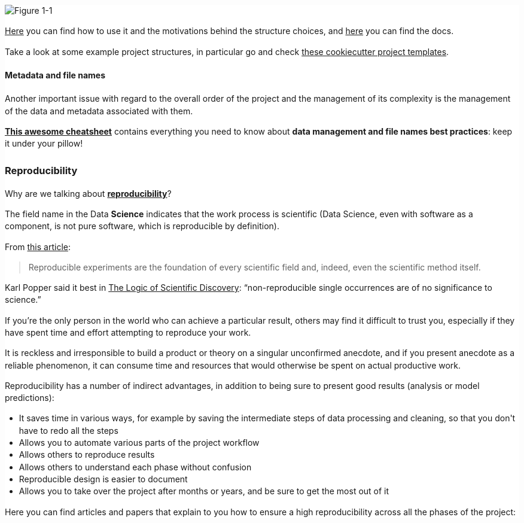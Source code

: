 
![Figure 1-1](cookiecutter.png "1")

[Here](https://drivendata.github.io/cookiecutter-data-science/) you can find how to use it and the motivations behind the structure choices, and [here](https://cookiecutter.readthedocs.io/en/latest/readme.html) you can find the docs.

Take a look at some example project structures, in particular go and check [these cookiecutter project templates](https://github.com/neomatrix369/awesome-ai-ml-dl/blob/master/Programming-in-Python.md#cookie-cutter-python-project-templates).


#### Metadata and file names
Another important issue with regard to the overall order of the project and the management of its complexity is the management of the data and metadata associated with them.

[**This awesome cheatsheet**](https://www.axiomdatascience.com/best-practices/DataManagementCheatSheet.html) contains everything you need to know about **data management and file names best practices**: keep it under your pillow!


### Reproducibility

Why are we talking about [**reproducibility**](https://en.wikipedia.org/wiki/Reproducibility)?

The field name in the Data **Science** indicates that the work process is scientific (Data Science, even with software as a component, is not pure software, which is reproducible by definition).

From [this article](https://towardsdatascience.com/data-sciences-reproducibility-crisis-b87792d88513):
> Reproducible experiments are the foundation of every scientific field and, indeed, even the scientific method itself.

 Karl Popper said it best in [The Logic of Scientific Discovery](http://strangebeautiful.com/other-texts/popper-logic-scientific-discovery.pdf): “non-reproducible single occurrences are of no significance to science.”

If you’re the only person in the world who can achieve a particular result, others may find it difficult to trust you, especially if they have spent time and effort attempting to reproduce your work.

It is reckless and irresponsible to build a product or theory on a singular unconfirmed anecdote, and if you present anecdote as a reliable phenomenon, it can consume time and resources that would otherwise be spent on actual productive work.

Reproducibility has a number of indirect advantages, in addition to being sure to present good results (analysis or model predictions):

- It saves time in various ways, for example by saving the intermediate steps of data processing and cleaning, so that you don't have to redo all the steps
- Allows you to automate various parts of the project workflow
- Allows others to reproduce results
- Allows others to understand each phase without confusion
- Reproducible design is easier to document
- Allows you to take over the project after months or years, and be sure to get the most out of it

Here you can find articles and papers that explain to you how to ensure a high reproducibility across all the phases of the project:
